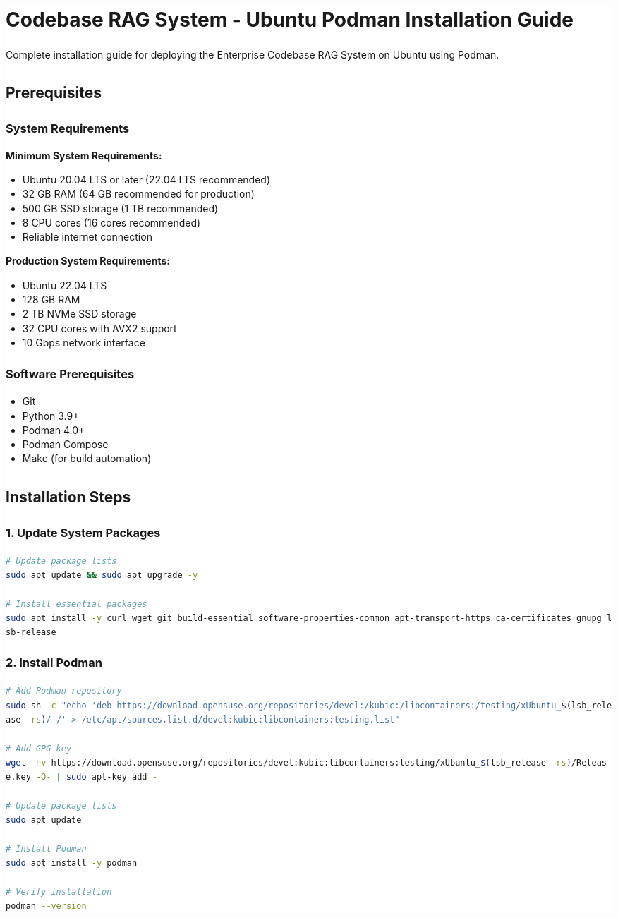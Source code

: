 # Codebase RAG System - Ubuntu Podman Installation Guide

Complete installation guide for deploying the Enterprise Codebase RAG System on Ubuntu using Podman.

## Prerequisites

### System Requirements

**Minimum System Requirements:**
- Ubuntu 20.04 LTS or later (22.04 LTS recommended)
- 32 GB RAM (64 GB recommended for production)
- 500 GB SSD storage (1 TB recommended)
- 8 CPU cores (16 cores recommended)
- Reliable internet connection

**Production System Requirements:**
- Ubuntu 22.04 LTS
- 128 GB RAM
- 2 TB NVMe SSD storage
- 32 CPU cores with AVX2 support
- 10 Gbps network interface

### Software Prerequisites

- Git
- Python 3.9+ 
- Podman 4.0+
- Podman Compose
- Make (for build automation)

## Installation Steps

### 1. Update System Packages

```bash
# Update package lists
sudo apt update && sudo apt upgrade -y

# Install essential packages
sudo apt install -y curl wget git build-essential software-properties-common apt-transport-https ca-certificates gnupg lsb-release
```

### 2. Install Podman

```bash
# Add Podman repository
sudo sh -c "echo 'deb https://download.opensuse.org/repositories/devel:/kubic:/libcontainers:/testing/xUbuntu_$(lsb_release -rs)/ /' > /etc/apt/sources.list.d/devel:kubic:libcontainers:testing.list"

# Add GPG key
wget -nv https://download.opensuse.org/repositories/devel:kubic:libcontainers:testing/xUbuntu_$(lsb_release -rs)/Release.key -O- | sudo apt-key add -

# Update package lists
sudo apt update

# Install Podman
sudo apt install -y podman

# Verify installation
podman --version
```
